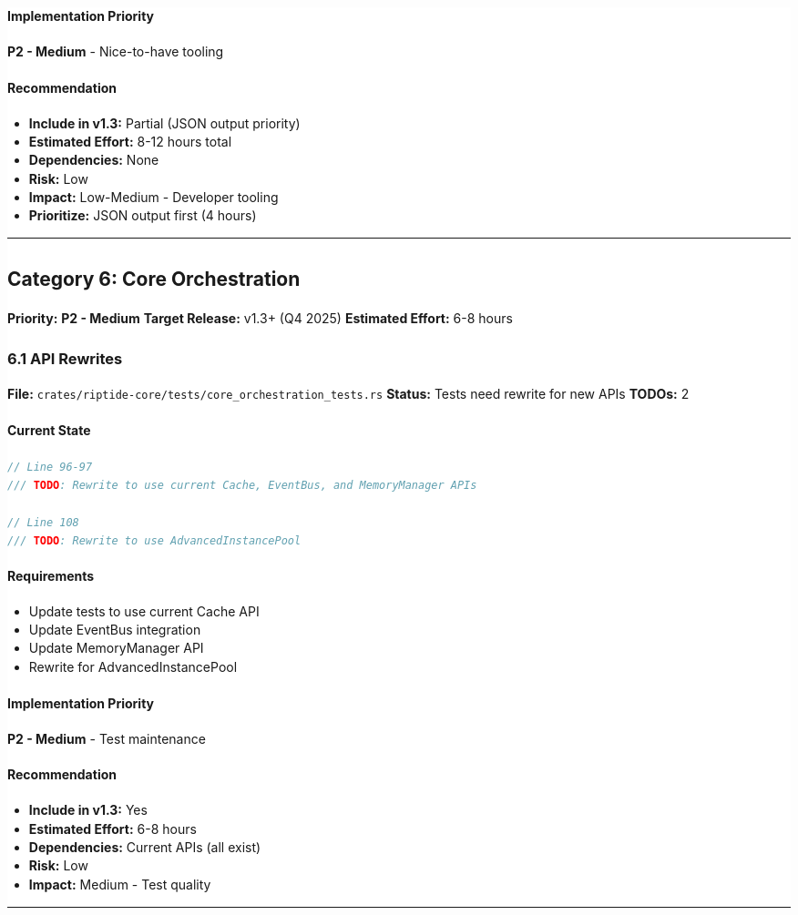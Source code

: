 #### Implementation Priority
**P2 - Medium** - Nice-to-have tooling

#### Recommendation
- **Include in v1.3:** Partial (JSON output priority)
- **Estimated Effort:** 8-12 hours total
- **Dependencies:** None
- **Risk:** Low
- **Impact:** Low-Medium - Developer tooling
- **Prioritize:** JSON output first (4 hours)

---

## Category 6: Core Orchestration

**Priority:** **P2 - Medium**
**Target Release:** v1.3+ (Q4 2025)
**Estimated Effort:** 6-8 hours

### 6.1 API Rewrites

**File:** `crates/riptide-core/tests/core_orchestration_tests.rs`
**Status:** Tests need rewrite for new APIs
**TODOs:** 2

#### Current State
```rust
// Line 96-97
/// TODO: Rewrite to use current Cache, EventBus, and MemoryManager APIs

// Line 108
/// TODO: Rewrite to use AdvancedInstancePool
```

#### Requirements
- Update tests to use current Cache API
- Update EventBus integration
- Update MemoryManager API
- Rewrite for AdvancedInstancePool

#### Implementation Priority
**P2 - Medium** - Test maintenance

#### Recommendation
- **Include in v1.3:** Yes
- **Estimated Effort:** 6-8 hours
- **Dependencies:** Current APIs (all exist)
- **Risk:** Low
- **Impact:** Medium - Test quality

---
